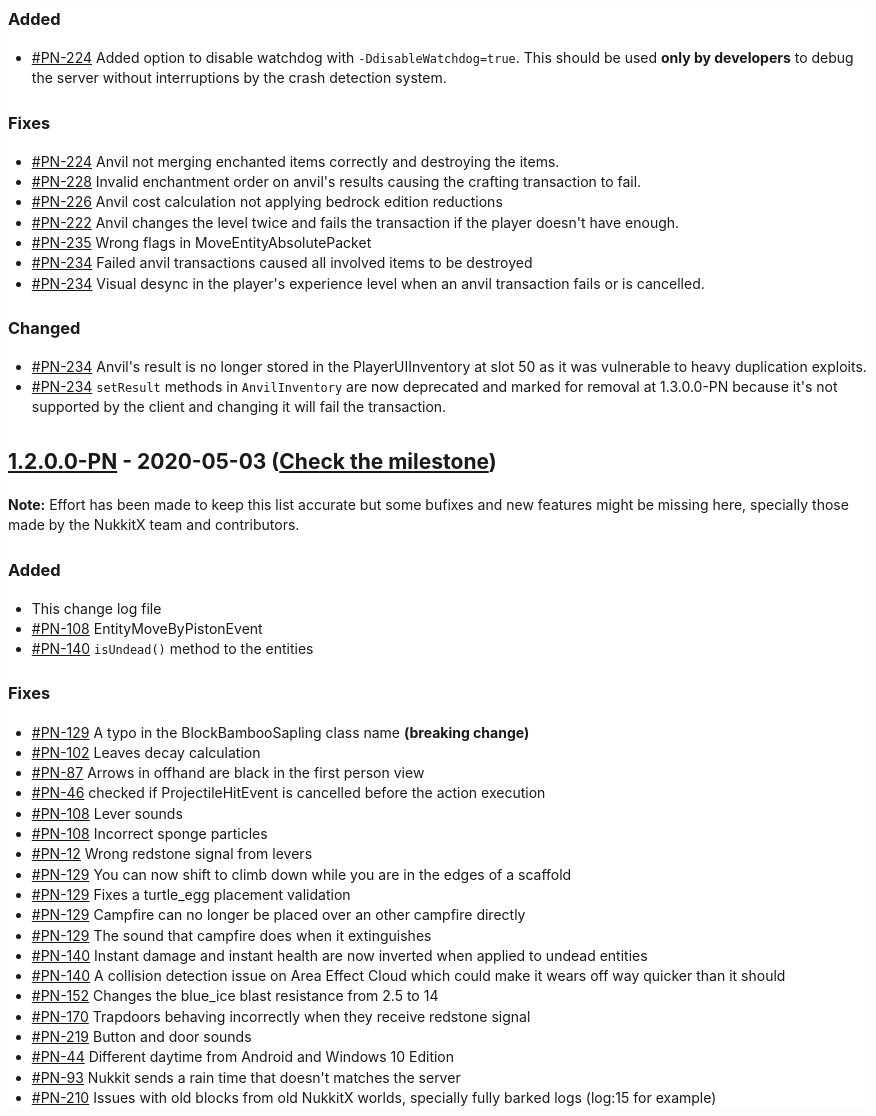 ### Added
- [#PN-224] Added option to disable watchdog with `-DdisableWatchdog=true`. 
  This should be used **only by developers** to debug the server without interruptions by the crash detection system.

### Fixes
- [#PN-224] Anvil not merging enchanted items correctly and destroying the items.
- [#PN-228] Invalid enchantment order on anvil's results causing the crafting transaction to fail.
- [#PN-226] Anvil cost calculation not applying bedrock edition reductions
- [#PN-222] Anvil changes the level twice and fails the transaction if the player doesn't have enough.
- [#PN-235] Wrong flags in MoveEntityAbsolutePacket
- [#PN-234] Failed anvil transactions caused all involved items to be destroyed
- [#PN-234] Visual desync in the player's experience level when an anvil transaction fails or is cancelled. 

### Changed
- [#PN-234] Anvil's result is no longer stored in the PlayerUIInventory at slot 50 as 
         it was vulnerable to heavy duplication exploits.
- [#PN-234] `setResult` methods in `AnvilInventory` are now deprecated and marked for removal at 1.3.0.0-PN
         because it's not supported by the client and changing it will fail the transaction.

## [1.2.0.0-PN] - 2020-05-03 ([Check the milestone](https://github.com/PowerNukkit/PowerNukkit/milestone/6?closed=1))
**Note:** Effort has been made to keep this list accurate but some bufixes and new features might be missing here, specially those made by the NukkitX team and contributors.

### Added
- This change log file
- [#PN-108] EntityMoveByPistonEvent
- [#PN-140] `isUndead()` method to the entities

### Fixes
- [#PN-129] A typo in the BlockBambooSapling class name **(breaking change)**
- [#PN-102] Leaves decay calculation
- [#PN-87] Arrows in offhand are black in the first person view
- [#PN-46] checked if ProjectileHitEvent is cancelled before the action execution
- [#PN-108] Lever sounds
- [#PN-108] Incorrect sponge particles
- [#PN-12] Wrong redstone signal from levers
- [#PN-129] You can now shift to climb down while you are in the edges of a scaffold
- [#PN-129] Fixes a turtle_egg placement validation
- [#PN-129] Campfire can no longer be placed over an other campfire directly
- [#PN-129] The sound that campfire does when it extinguishes
- [#PN-140] Instant damage and instant health are now inverted when applied to undead entities
- [#PN-140] A collision detection issue on Area Effect Cloud which could make it wears off way quicker than it should
- [#PN-152] Changes the blue_ice blast resistance from 2.5 to 14
- [#PN-170] Trapdoors behaving incorrectly when they receive redstone signal
- [#PN-219] Button and door sounds
- [#PN-44] Different daytime from Android and Windows 10 Edition
- [#PN-93] Nukkit sends a rain time that doesn't matches the server
- [#PN-210] Issues with old blocks from old NukkitX worlds, specially fully barked logs (log:15 for example)


[discord guild]: https://powernukkit.org/discord
[Unreleased 1.6.0.0-PN]: https://github.com/PowerNukkit/PowerNukkit/compare/v1.5.2.1-PN...bleeding
[1.5.2.1-PN]: https://github.com/PowerNukkit/PowerNukkit/compare/v1.5.2.0-PN...v1.5.2.1-PN
[1.5.2.0-PN]: https://github.com/PowerNukkit/PowerNukkit/compare/v1.5.1.0-PN...v1.5.2.0-PN
[1.5.1.0-PN]: https://github.com/PowerNukkit/PowerNukkit/compare/v1.5.0.0-PN...v1.5.1.0-PN
[1.5.0.0-PN]: https://github.com/PowerNukkit/PowerNukkit/compare/v1.4.0.0-PN...v1.5.0.0-PN
[1.4.0.0-PN]: https://github.com/PowerNukkit/PowerNukkit/compare/v1.3.1.5-PN...v1.4.0.0-PN
[1.3.1.5-PN]: https://github.com/PowerNukkit/PowerNukkit/compare/v1.3.1.4-PN...v1.3.1.5-PN
[1.3.1.4-PN]: https://github.com/PowerNukkit/PowerNukkit/compare/v1.3.1.3-PN...v1.3.1.4-PN
[1.3.1.3-PN]: https://github.com/PowerNukkit/PowerNukkit/compare/v1.3.1.2-PN...v1.3.1.3-PN
[1.3.1.2-PN]: https://github.com/PowerNukkit/PowerNukkit/compare/v1.3.1.1-PN...v1.3.1.2-PN
[1.3.1.1-PN]: https://github.com/PowerNukkit/PowerNukkit/compare/v1.3.1.0-PN...v1.3.1.1-PN
[1.3.1.0-PN]: https://github.com/PowerNukkit/PowerNukkit/compare/v1.3.0.1-PN...v1.3.1.0-PN
[1.3.0.1-PN]: https://github.com/PowerNukkit/PowerNukkit/compare/v1.3.0.0-PN...v1.3.0.1-PN
[1.3.0.0-PN]: https://github.com/PowerNukkit/PowerNukkit/compare/v1.2.1.0-PN...v1.3.0.1-PN
[1.3.0.0-PN]: https://github.com/PowerNukkit/PowerNukkit/compare/v1.2.1.0-PN...v1.3.0.0-PN
[1.2.1.0-PN]: https://github.com/PowerNukkit/PowerNukkit/compare/v1.2.0.2-PN...v1.2.1.0-PN
[1.2.0.2-PN]: https://github.com/PowerNukkit/PowerNukkit/compare/v1.2.0.1-PN...v1.2.0.2-PN
[1.2.0.1-PN]: https://github.com/PowerNukkit/PowerNukkit/compare/v1.2.0.0-PN...v1.2.0.1-PN
[1.2.0.0-PN]: https://github.com/PowerNukkit/PowerNukkit/compare/v1.1.1.0-PN...v1.2.0.0-PN
[1.1.1.0-PN]: https://github.com/PowerNukkit/PowerNukkit/compare/1ac6d50d36f07b6f1a02df299d9591d78c379db9...v1.1.1.0-PN#files_bucket
[a8247360]: https://github.com/PowerNukkit/PowerNukkit/commit/a8247360
[NukkitX]: https://github.com/CloudburstMC/Nukkit
[#PN-12]: https://github.com/PowerNukkit/PowerNukkit/issues/12
[#PN-44]: https://github.com/PowerNukkit/PowerNukkit/issues/44
[#PN-46]: https://github.com/PowerNukkit/PowerNukkit/issues/46
[#PN-49]: https://github.com/PowerNukkit/PowerNukkit/pull/49
[#PN-50]: https://github.com/PowerNukkit/PowerNukkit/pull/50
[#PN-51]: https://github.com/PowerNukkit/PowerNukkit/pull/51
[#PN-52]: https://github.com/PowerNukkit/PowerNukkit/pull/52
[#PN-53]: https://github.com/PowerNukkit/PowerNukkit/pull/53
[#PN-54]: https://github.com/PowerNukkit/PowerNukkit/pull/54
[#PN-55]: https://github.com/PowerNukkit/PowerNukkit/pull/55
[#PN-56]: https://github.com/PowerNukkit/PowerNukkit/pull/56
[#PN-57]: https://github.com/PowerNukkit/PowerNukkit/pull/57
[#PN-58]: https://github.com/PowerNukkit/PowerNukkit/pull/58
[#PN-79]: https://github.com/PowerNukkit/PowerNukkit/issues/79
[#PN-80]: https://github.com/PowerNukkit/PowerNukkit/pull/80
[#PN-87]: https://github.com/PowerNukkit/PowerNukkit/issues/87
[#PN-93]: https://github.com/PowerNukkit/PowerNukkit/issues/93
[#PN-95]: https://github.com/PowerNukkit/PowerNukkit/issues/95
[#PN-102]: https://github.com/PowerNukkit/PowerNukkit/pull/102
[#PN-103]: https://github.com/PowerNukkit/PowerNukkit/issues/103
[#PN-108]: https://github.com/PowerNukkit/PowerNukkit/pull/108
[#PN-113]: https://github.com/PowerNukkit/PowerNukkit/issues/113
[#PN-116]: https://github.com/PowerNukkit/PowerNukkit/issues/116
[#PN-123]: https://github.com/PowerNukkit/PowerNukkit/issues/123
[#PN-129]: https://github.com/PowerNukkit/PowerNukkit/pull/129
[#PN-140]: https://github.com/PowerNukkit/PowerNukkit/pull/140
[#PN-152]: https://github.com/PowerNukkit/PowerNukkit/pull/152
[#PN-157]: https://github.com/PowerNukkit/PowerNukkit/issues/157
[#PN-170]: https://github.com/PowerNukkit/PowerNukkit/pull/170
[#PN-193]: https://github.com/PowerNukkit/PowerNukkit/issues/193
[#PN-210]: https://github.com/PowerNukkit/PowerNukkit/issues/210
[#PN-212]: https://github.com/PowerNukkit/PowerNukkit/issues/212
[#PN-220]: https://github.com/PowerNukkit/PowerNukkit/issues/220
[#PN-219]: https://github.com/PowerNukkit/PowerNukkit/pull/219
[#PN-222]: https://github.com/PowerNukkit/PowerNukkit/issues/223
[#PN-224]: https://github.com/PowerNukkit/PowerNukkit/pull/224
[#PN-226]: https://github.com/PowerNukkit/PowerNukkit/issues/226
[#PN-227]: https://github.com/PowerNukkit/PowerNukkit/pull/227
[#PN-228]: https://github.com/PowerNukkit/PowerNukkit/issues/228
[#PN-232]: https://github.com/PowerNukkit/PowerNukkit/issues/232
[#PN-234]: https://github.com/PowerNukkit/PowerNukkit/issues/234
[#PN-235]: https://github.com/PowerNukkit/PowerNukkit/issues/235
[#PN-239]: https://github.com/PowerNukkit/PowerNukkit/issues/239
[#PN-240]: https://github.com/PowerNukkit/PowerNukkit/issues/240
[#PN-242]: https://github.com/PowerNukkit/PowerNukkit/pull/242
[#PN-243]: https://github.com/PowerNukkit/PowerNukkit/issues/243
[#PN-244]: https://github.com/PowerNukkit/PowerNukkit/pull/244
[#PN-246]: https://github.com/PowerNukkit/PowerNukkit/issues/246
[#PN-247]: https://github.com/PowerNukkit/PowerNukkit/pull/247
[#PN-248]: https://github.com/PowerNukkit/PowerNukkit/pull/248
[#PN-253]: https://github.com/PowerNukkit/PowerNukkit/pull/253
[#PN-254]: https://github.com/PowerNukkit/PowerNukkit/issues/254
[#PN-255]: https://github.com/PowerNukkit/PowerNukkit/pull/255
[#PN-256]: https://github.com/PowerNukkit/PowerNukkit/pull/256
[#PN-259]: https://github.com/PowerNukkit/PowerNukkit/pull/259
[#PN-260]: https://github.com/PowerNukkit/PowerNukkit/pull/260
[#PN-261]: https://github.com/PowerNukkit/PowerNukkit/pull/261
[#PN-262]: https://github.com/PowerNukkit/PowerNukkit/pull/262
[#PN-263]: https://github.com/PowerNukkit/PowerNukkit/pull/263
[#PN-266]: https://github.com/PowerNukkit/PowerNukkit/issues/266
[#PN-267]: https://github.com/PowerNukkit/PowerNukkit/issues/267
[#PN-268]: https://github.com/PowerNukkit/PowerNukkit/pull/268
[#PN-270]: https://github.com/PowerNukkit/PowerNukkit/issues/270
[#PN-272]: https://github.com/PowerNukkit/PowerNukkit/issues/272
[#PN-273]: https://github.com/PowerNukkit/PowerNukkit/pull/273
[#PN-274]: https://github.com/PowerNukkit/PowerNukkit/pull/274
[#PN-275]: https://github.com/PowerNukkit/PowerNukkit/pull/275
[#PN-276]: https://github.com/PowerNukkit/PowerNukkit/pull/276
[#PN-277]: https://github.com/PowerNukkit/PowerNukkit/pull/277
[#PN-279]: https://github.com/PowerNukkit/PowerNukkit/pull/279
[#PN-281]: https://github.com/PowerNukkit/PowerNukkit/pull/281
[#PN-285]: https://github.com/PowerNukkit/PowerNukkit/pull/285
[#PN-287]: https://github.com/PowerNukkit/PowerNukkit/issues/287
[#PN-293]: https://github.com/PowerNukkit/PowerNukkit/pull/293
[#PN-297]: https://github.com/PowerNukkit/PowerNukkit/pull/297
[#PN-298]: https://github.com/PowerNukkit/PowerNukkit/issues/298
[#PN-315]: https://github.com/PowerNukkit/PowerNukkit/pull/315
[#PN-319]: https://github.com/PowerNukkit/PowerNukkit/pull/319
[#PN-320]: https://github.com/PowerNukkit/PowerNukkit/pull/320
[#PN-323]: https://github.com/PowerNukkit/PowerNukkit/issues/323
[#PN-326]: https://github.com/PowerNukkit/PowerNukkit/pull/326
[#PN-328]: https://github.com/PowerNukkit/PowerNukkit/issues/326
[#PN-330]: https://github.com/PowerNukkit/PowerNukkit/issues/330
[#PN-335]: https://github.com/PowerNukkit/PowerNukkit/issues/335
[#PN-338]: https://github.com/PowerNukkit/PowerNukkit/issues/338
[#PN-339]: https://github.com/PowerNukkit/PowerNukkit/issues/339
[#PN-340]: https://github.com/PowerNukkit/PowerNukkit/issues/340
[#PN-344]: https://github.com/PowerNukkit/PowerNukkit/issues/344
[#PN-346]: https://github.com/PowerNukkit/PowerNukkit/issues/346
[#PN-347]: https://github.com/PowerNukkit/PowerNukkit/issues/347
[#PN-348]: https://github.com/PowerNukkit/PowerNukkit/issues/348
[#PN-352]: https://github.com/PowerNukkit/PowerNukkit/issues/352
[#PN-359]: https://github.com/PowerNukkit/PowerNukkit/issues/359
[#PN-365]: https://github.com/PowerNukkit/PowerNukkit/issues/365
[#PN-366]: https://github.com/PowerNukkit/PowerNukkit/issues/366
[#PN-368]: https://github.com/PowerNukkit/PowerNukkit/issues/368
[#PN-390]: https://github.com/PowerNukkit/PowerNukkit/issues/390
[#PN-397]: https://github.com/PowerNukkit/PowerNukkit/issues/397
[#PN-400]: https://github.com/PowerNukkit/PowerNukkit/issues/400
[#PN-403]: https://github.com/PowerNukkit/PowerNukkit/issues/403
[#PN-404]: https://github.com/PowerNukkit/PowerNukkit/issues/404
[#PN-407]: https://github.com/PowerNukkit/PowerNukkit/issues/407
[#PN-412]: https://github.com/PowerNukkit/PowerNukkit/issues/412
[#PN-414]: https://github.com/PowerNukkit/PowerNukkit/issues/414
[#PN-422]: https://github.com/PowerNukkit/PowerNukkit/issues/422
[#PN-427]: https://github.com/PowerNukkit/PowerNukkit/issues/427
[#PN-430]: https://github.com/PowerNukkit/PowerNukkit/issues/430
[#PN-433]: https://github.com/PowerNukkit/PowerNukkit/issues/433
[#PN-436]: https://github.com/PowerNukkit/PowerNukkit/issues/436
[#PN-437]: https://github.com/PowerNukkit/PowerNukkit/issues/437
[#PN-440]: https://github.com/PowerNukkit/PowerNukkit/issues/440
[#PN-443]: https://github.com/PowerNukkit/PowerNukkit/issues/443
[#PN-445]: https://github.com/PowerNukkit/PowerNukkit/issues/445
[#PN-449]: https://github.com/PowerNukkit/PowerNukkit/issues/449
[#PN-450]: https://github.com/PowerNukkit/PowerNukkit/issues/450
[#PN-462]: https://github.com/PowerNukkit/PowerNukkit/issues/462
[#PN-464]: https://github.com/PowerNukkit/PowerNukkit/issues/464
[#PN-467]: https://github.com/PowerNukkit/PowerNukkit/issues/467
[#PN-469]: https://github.com/PowerNukkit/PowerNukkit/issues/469
[#PN-475]: https://github.com/PowerNukkit/PowerNukkit/issues/475
[#PN-544]: https://github.com/PowerNukkit/PowerNukkit/issues/544
[#PN-576]: https://github.com/PowerNukkit/PowerNukkit/issues/576
[#PN-625]: https://github.com/PowerNukkit/PowerNukkit/issues/625
[#PN-669]: https://github.com/PowerNukkit/PowerNukkit/issues/669
[#PN-702]: https://github.com/PowerNukkit/PowerNukkit/issues/702
[#PN-765]: https://github.com/PowerNukkit/PowerNukkit/issues/765
[#PN-766]: https://github.com/PowerNukkit/PowerNukkit/issues/766
[#PN-770]: https://github.com/PowerNukkit/PowerNukkit/issues/770
[#PN-776]: https://github.com/PowerNukkit/PowerNukkit/issues/776
[#PN-777]: https://github.com/PowerNukkit/PowerNukkit/issues/777
[#PN-778]: https://github.com/PowerNukkit/PowerNukkit/issues/778
[#PN-783]: https://github.com/PowerNukkit/PowerNukkit/issues/783
[#PN-857]: https://github.com/PowerNukkit/PowerNukkit/issues/857
[#PN-882]: https://github.com/PowerNukkit/PowerNukkit/issues/882
[#PN-902]: https://github.com/PowerNukkit/PowerNukkit/issues/902
[#PN-917]: https://github.com/PowerNukkit/PowerNukkit/issues/917
[#PN-959]: https://github.com/PowerNukkit/PowerNukkit/issues/959
[#PN-960]: https://github.com/PowerNukkit/PowerNukkit/issues/960
[#PN-979]: https://github.com/PowerNukkit/PowerNukkit/issues/979
[#PN-982]: https://github.com/PowerNukkit/PowerNukkit/issues/982
[#PN-990]: https://github.com/PowerNukkit/PowerNukkit/issues/990
[#PN-1100]: https://github.com/PowerNukkit/PowerNukkit/issues/1100
[#PN-1103]: https://github.com/PowerNukkit/PowerNukkit/issues/1103
[#PN-1107]: https://github.com/PowerNukkit/PowerNukkit/issues/1107
[#PN-1119]: https://github.com/PowerNukkit/PowerNukkit/issues/1119
[#PN-1120]: https://github.com/PowerNukkit/PowerNukkit/issues/1120
